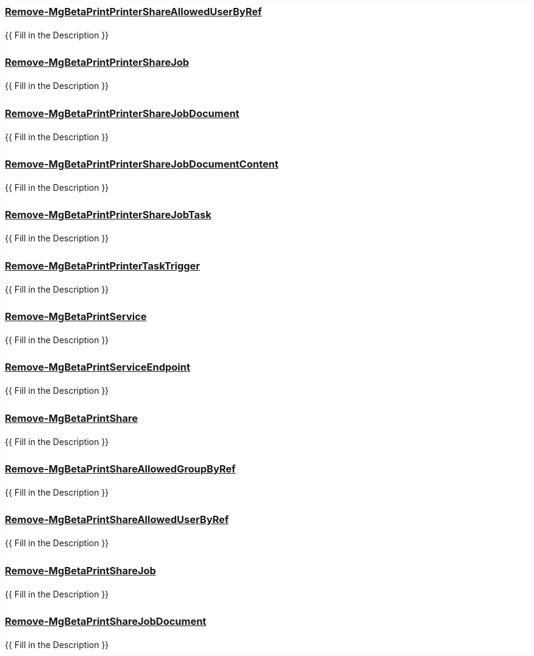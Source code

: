 ### [Remove-MgBetaPrintPrinterShareAllowedUserByRef](Remove-MgBetaPrintPrinterShareAllowedUserByRef.md)
{{ Fill in the Description }}

### [Remove-MgBetaPrintPrinterShareJob](Remove-MgBetaPrintPrinterShareJob.md)
{{ Fill in the Description }}

### [Remove-MgBetaPrintPrinterShareJobDocument](Remove-MgBetaPrintPrinterShareJobDocument.md)
{{ Fill in the Description }}

### [Remove-MgBetaPrintPrinterShareJobDocumentContent](Remove-MgBetaPrintPrinterShareJobDocumentContent.md)
{{ Fill in the Description }}

### [Remove-MgBetaPrintPrinterShareJobTask](Remove-MgBetaPrintPrinterShareJobTask.md)
{{ Fill in the Description }}

### [Remove-MgBetaPrintPrinterTaskTrigger](Remove-MgBetaPrintPrinterTaskTrigger.md)
{{ Fill in the Description }}

### [Remove-MgBetaPrintService](Remove-MgBetaPrintService.md)
{{ Fill in the Description }}

### [Remove-MgBetaPrintServiceEndpoint](Remove-MgBetaPrintServiceEndpoint.md)
{{ Fill in the Description }}

### [Remove-MgBetaPrintShare](Remove-MgBetaPrintShare.md)
{{ Fill in the Description }}

### [Remove-MgBetaPrintShareAllowedGroupByRef](Remove-MgBetaPrintShareAllowedGroupByRef.md)
{{ Fill in the Description }}

### [Remove-MgBetaPrintShareAllowedUserByRef](Remove-MgBetaPrintShareAllowedUserByRef.md)
{{ Fill in the Description }}

### [Remove-MgBetaPrintShareJob](Remove-MgBetaPrintShareJob.md)
{{ Fill in the Description }}

### [Remove-MgBetaPrintShareJobDocument](Remove-MgBetaPrintShareJobDocument.md)
{{ Fill in the Description }}

